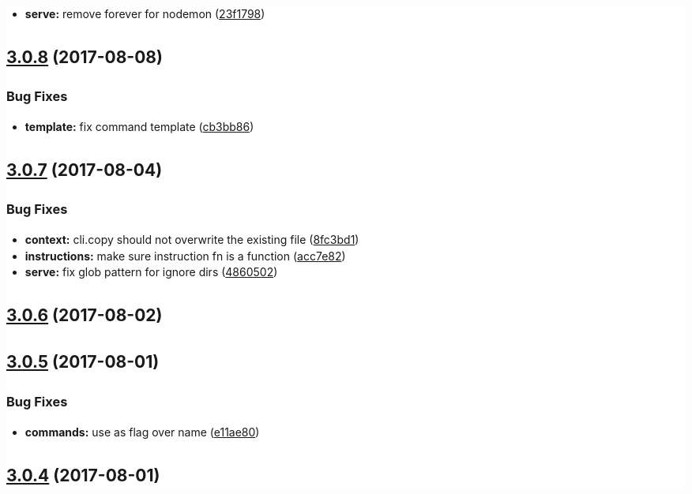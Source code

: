 * **serve:** remove forever for nodemon ([23f1798](https://github.com/adonisjs/adonis-cli/commit/23f1798))



<a name="3.0.8"></a>
## [3.0.8](https://github.com/adonisjs/adonis-cli/compare/v3.0.7...v3.0.8) (2017-08-08)


### Bug Fixes

* **template:** fix command template ([cb3bb86](https://github.com/adonisjs/adonis-cli/commit/cb3bb86))



<a name="3.0.7"></a>
## [3.0.7](https://github.com/adonisjs/adonis-cli/compare/v3.0.6...v3.0.7) (2017-08-04)


### Bug Fixes

* **context:** cli.copy should not overwrite the existing file ([8fc3bd1](https://github.com/adonisjs/adonis-cli/commit/8fc3bd1))
* **instructions:** make sure instruction fn is a function ([acc7e82](https://github.com/adonisjs/adonis-cli/commit/acc7e82))
* **serve:** fix glob pattern for ignore dirs ([4860502](https://github.com/adonisjs/adonis-cli/commit/4860502))



<a name="3.0.6"></a>
## [3.0.6](https://github.com/adonisjs/adonis-cli/compare/v3.0.5...v3.0.6) (2017-08-02)



<a name="3.0.5"></a>
## [3.0.5](https://github.com/adonisjs/adonis-cli/compare/v3.0.4...v3.0.5) (2017-08-01)


### Bug Fixes

* **commands:** use as flag over name ([e11ae80](https://github.com/adonisjs/adonis-cli/commit/e11ae80))



<a name="3.0.4"></a>
## [3.0.4](https://github.com/adonisjs/adonis-cli/compare/v3.0.3...v3.0.4) (2017-08-01)
